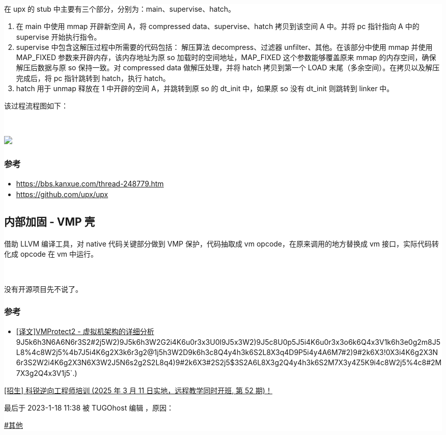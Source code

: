 在 upx 的 stub 中主要有三个部分，分别为：main、supervise、hatch。

1.  在 main 中使用 mmap 开辟新空间 A，将 compressed data、supervise、hatch 拷贝到该空间 A 中。并将 pc 指针指向 A 中的 supervise 开始执行指令。
2.  supervise 中包含这解压过程中所需要的代码包括： 解压算法 decompress、过滤器 unfilter、其他。在该部分中使用 mmap 并使用 MAP_FIXED 参数来开辟内存，该内存地址为原 so 加载时的空间地址，MAP_FIXED 这个参数能够覆盖原来 mmap 的内存空间，确保解压后数据与原 so 保持一致。对 compressed data 做解压处理，并将 hatch 拷贝到第一个 LOAD 末尾（多余空间）。在拷贝以及解压完成后，将 pc 指针跳转到 hatch，执行 hatch。
3.  hatch 用于 unmap 释放在 1 中开辟的空间 A，并跳转到原 so 的 dt_init 中，如果原 so 没有 dt_init 则跳转到 linker 中。

该过程流程图如下：

 

![](https://bbs.kanxue.com/upload/attach/202301/754019_2PN8SZZ5YPFAHF5.png)

### 参考

*   https://bbs.kanxue.com/thread-248779.htm
*   https://github.com/upx/upx

内部加固 - VMP 壳
------------

借助 LLVM 编译工具，对 native 代码关键部分做到 VMP 保护，代码抽取成 vm opcode，在原来调用的地方替换成 vm 接口，实际代码转化成 opcode 在 vm 中运行。

 

没有开源项目先不说了。

### 参考

*   [[译文]VMProtect2 - 虚拟机架构的详细分析](elink@f04K9s2c8@1M7s2y4Q4x3@1q4Q4x3V1k6Q4x3V1k6@1N6h3N6G2K9r3!0K6N6q4)9J5k6h3N6A6N6r3S2#2j5W2)9J5k6h3W2G2i4K6u0r3x3U0l9J5x3W2)9J5c8U0p5J5i4K6u0r3x3o6k6Q4x3V1k6h3e0g2m8J5L8%4c8W2j5%4b7J5i4K6g2X3k6r3g2@1j5h3W2D9k6h3c8Q4y4h3k6S2L8X3q4D9P5i4y4A6M7#2)9#2k6X3!0X3i4K6g2X3N6r3S2W2i4K6g2X3N6X3W2J5N6s2g2S2L8q4)9#2k6X3#2S2j5$3S2A6L8X3g2Q4y4h3k6S2M7X3y4Z5K9i4c8W2j5%4c8#2M7X3g2Q4x3V1j5`.)

[[招生] 科锐逆向工程师培训 (2025 年 3 月 11 日实地，远程教学同时开班, 第 52 期)！](https://bbs.kanxue.com/thread-51839.htm)

最后于 2023-1-18 11:38 被 TUGOhost 编辑 ，原因：

[#其他](forum-161-1-129.htm)